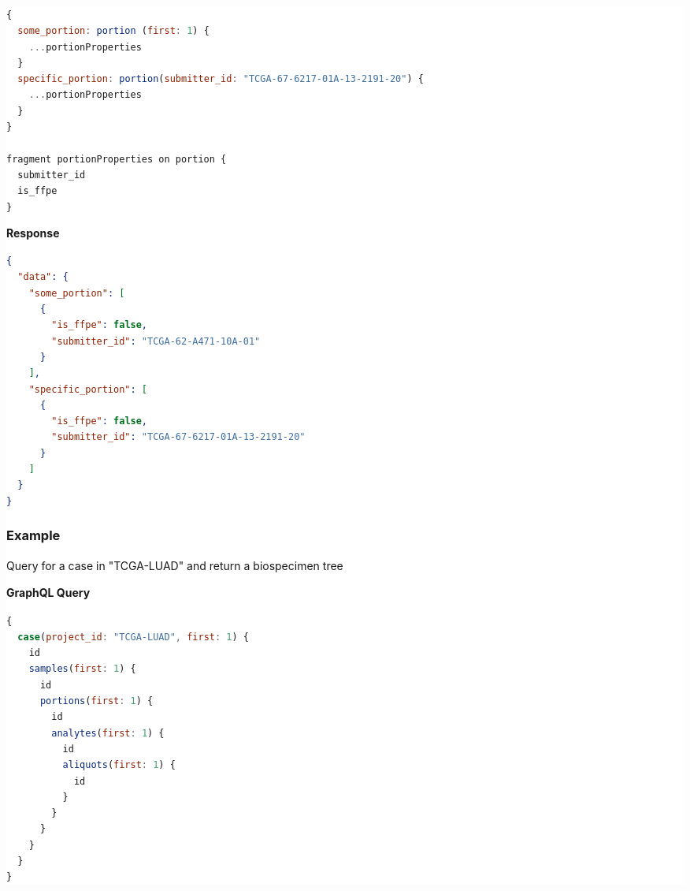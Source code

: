 ```JavaScript
{
  some_portion: portion (first: 1) {
    ...portionProperties
  }
  specific_portion: portion(submitter_id: "TCGA-67-6217-01A-13-2191-20") {
    ...portionProperties
  }
}

fragment portionProperties on portion {
  submitter_id
  is_ffpe
}
```

**Response**

```json
{
  "data": {
    "some_portion": [
      {
        "is_ffpe": false,
        "submitter_id": "TCGA-62-A471-10A-01"
      }
    ],
    "specific_portion": [
      {
        "is_ffpe": false,
        "submitter_id": "TCGA-67-6217-01A-13-2191-20"
      }
    ]
  }
}
```

### Example

Query for a case in "TCGA-LUAD" and return a biospecimen tree

**GraphQL Query**

```JavaScript
{
  case(project_id: "TCGA-LUAD", first: 1) {
    id
    samples(first: 1) {
      id
      portions(first: 1) {
        id
        analytes(first: 1) {
          id
          aliquots(first: 1) {
            id
          }
        }
      }
    }
  }
}
```
